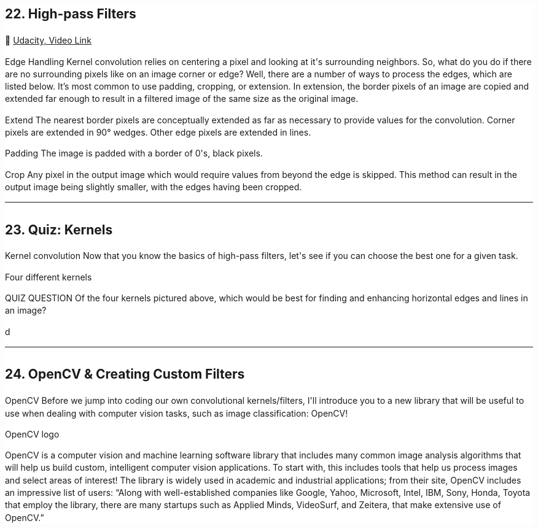 ## **22. High-pass Filters**

🎥 [Udacity, Video Link](https://youtu.be/OpcFn_H2V-Q)

Edge Handling
Kernel convolution relies on centering a pixel and looking at it's surrounding neighbors. So, what do you do if there are no surrounding pixels like on an image corner or edge? Well, there are a number of ways to process the edges, which are listed below. It’s most common to use padding, cropping, or extension. In extension, the border pixels of an image are copied and extended far enough to result in a filtered image of the same size as the original image.

Extend The nearest border pixels are conceptually extended as far as necessary to provide values for the convolution. Corner pixels are extended in 90° wedges. Other edge pixels are extended in lines.

Padding The image is padded with a border of 0's, black pixels.

Crop Any pixel in the output image which would require values from beyond the edge is skipped. This method can result in the output image being slightly smaller, with the edges having been cropped.

---

## **23. Quiz: Kernels**

Kernel convolution
Now that you know the basics of high-pass filters, let's see if you can choose the best one for a given task.

Four different kernels

QUIZ QUESTION
Of the four kernels pictured above, which would be best for finding and enhancing horizontal edges and lines in an image?

d

---

## **24. OpenCV & Creating Custom Filters**

OpenCV
Before we jump into coding our own convolutional kernels/filters, I'll introduce you to a new library that will be useful to use when dealing with computer vision tasks, such as image classification: OpenCV!

OpenCV logo

OpenCV is a computer vision and machine learning software library that includes many common image analysis algorithms that will help us build custom, intelligent computer vision applications. To start with, this includes tools that help us process images and select areas of interest! The library is widely used in academic and industrial applications; from their site, OpenCV includes an impressive list of users: “Along with well-established companies like Google, Yahoo, Microsoft, Intel, IBM, Sony, Honda, Toyota that employ the library, there are many startups such as Applied Minds, VideoSurf, and Zeitera, that make extensive use of OpenCV.”
